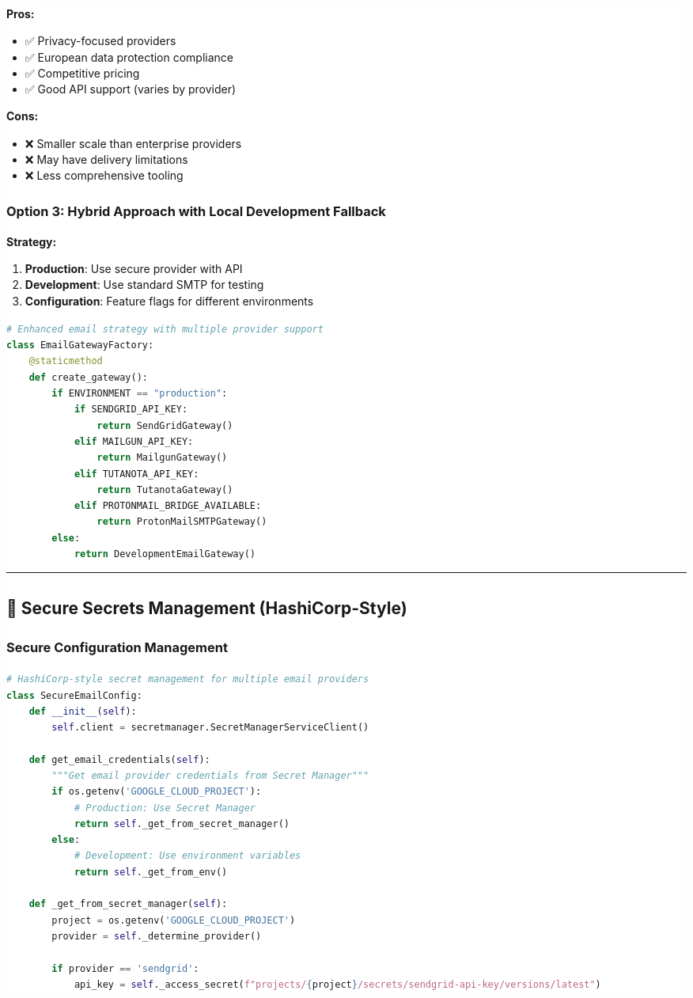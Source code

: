 **Pros:**
- ✅ Privacy-focused providers
- ✅ European data protection compliance
- ✅ Competitive pricing
- ✅ Good API support (varies by provider)

**Cons:**
- ❌ Smaller scale than enterprise providers
- ❌ May have delivery limitations
- ❌ Less comprehensive tooling

### Option 3: Hybrid Approach with Local Development Fallback

**Strategy:**
1. **Production**: Use secure provider with API
2. **Development**: Use standard SMTP for testing
3. **Configuration**: Feature flags for different environments

```python
# Enhanced email strategy with multiple provider support
class EmailGatewayFactory:
    @staticmethod
    def create_gateway():
        if ENVIRONMENT == "production":
            if SENDGRID_API_KEY:
                return SendGridGateway()
            elif MAILGUN_API_KEY:
                return MailgunGateway()
            elif TUTANOTA_API_KEY:
                return TutanotaGateway()
            elif PROTONMAIL_BRIDGE_AVAILABLE:
                return ProtonMailSMTPGateway()
        else:
            return DevelopmentEmailGateway()
```

---

## 🔐 Secure Secrets Management (HashiCorp-Style)

### Secure Configuration Management

```python
# HashiCorp-style secret management for multiple email providers
class SecureEmailConfig:
    def __init__(self):
        self.client = secretmanager.SecretManagerServiceClient()
        
    def get_email_credentials(self):
        """Get email provider credentials from Secret Manager"""
        if os.getenv('GOOGLE_CLOUD_PROJECT'):
            # Production: Use Secret Manager
            return self._get_from_secret_manager()
        else:
            # Development: Use environment variables
            return self._get_from_env()
    
    def _get_from_secret_manager(self):
        project = os.getenv('GOOGLE_CLOUD_PROJECT')
        provider = self._determine_provider()
        
        if provider == 'sendgrid':
            api_key = self._access_secret(f"projects/{project}/secrets/sendgrid-api-key/versions/latest")
```
